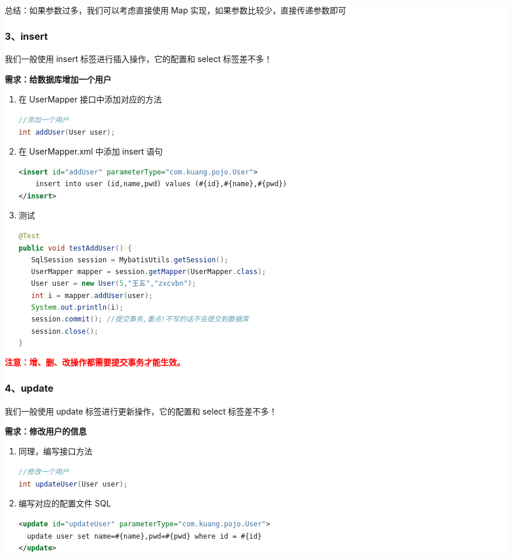 总结：如果参数过多，我们可以考虑直接使用 Map 实现，如果参数比较少，直接传递参数即可

### 3、insert

我们一般使用 insert 标签进行插入操作，它的配置和 select 标签差不多！

**需求：给数据库增加一个用户**

1. 在 UserMapper 接口中添加对应的方法

   ```java
   //添加一个用户
   int addUser(User user);
   ```

2. 在 UserMapper.xml 中添加 insert 语句

   ```xml
   <insert id="addUser" parameterType="com.kuang.pojo.User">
       insert into user (id,name,pwd) values (#{id},#{name},#{pwd})
   </insert>
   ```

3. 测试

   ```java
   @Test
   public void testAddUser() {
      SqlSession session = MybatisUtils.getSession();
      UserMapper mapper = session.getMapper(UserMapper.class);
      User user = new User(5,"王五","zxcvbn");
      int i = mapper.addUser(user);
      System.out.println(i);
      session.commit(); //提交事务,重点!不写的话不会提交到数据库
      session.close();
   }
   ```

<font color='red'>**注意：增、删、改操作都需要提交事务才能生效。**</font>

### 4、update

我们一般使用 update 标签进行更新操作，它的配置和 select 标签差不多！

**需求：修改用户的信息**

1. 同理，编写接口方法

   ```java
   //修改一个用户
   int updateUser(User user);
   ```

2. 编写对应的配置文件 SQL

   ```xml
   <update id="updateUser" parameterType="com.kuang.pojo.User">
     update user set name=#{name},pwd=#{pwd} where id = #{id}
   </update>
   ```
